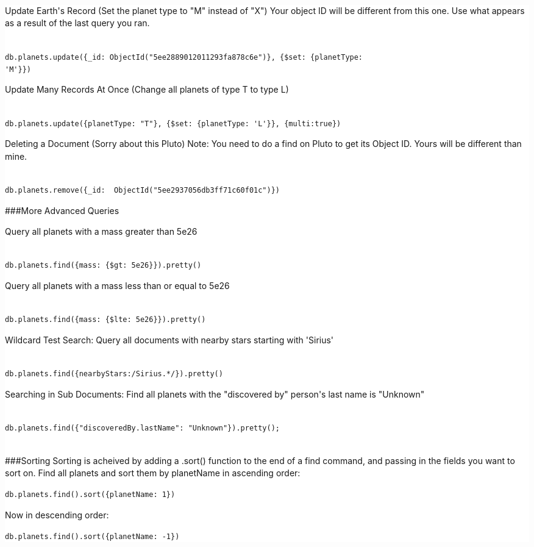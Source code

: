 Update Earth's Record (Set the planet type to "M" instead of "X")
Your object ID will be different from this one.  Use what appears as
a result of the last query you ran.
```

db.planets.update({_id: ObjectId("5ee2889012011293fa878c6e")}, {$set: {planetType: 
'M'}})

```

Update Many Records At Once (Change all planets of type T to type L)
```

db.planets.update({planetType: "T"}, {$set: {planetType: 'L'}}, {multi:true})

```

Deleting a Document (Sorry about this Pluto)
Note:  You need to do a find on Pluto to get its Object ID.  Yours will be different than mine.
```

db.planets.remove({_id:  ObjectId("5ee2937056db3ff71c60f01c")})

```
###More Advanced Queries

Query all planets with a mass greater than 5e26
```

db.planets.find({mass: {$gt: 5e26}}).pretty()

```

Query all planets with a mass less than or equal to 5e26
```

db.planets.find({mass: {$lte: 5e26}}).pretty()

```

Wildcard Test Search:  Query all documents with nearby stars starting with 'Sirius'
```

db.planets.find({nearbyStars:/Sirius.*/}).pretty()

```

Searching in Sub Documents:  Find all planets with the "discovered by" person's last name is "Unknown"
```

db.planets.find({"discoveredBy.lastName": "Unknown"}).pretty();


```

###Sorting
Sorting is acheived by adding a .sort() function to the end of a find command, and passing in the fields you want to sort on.
Find all planets and sort them by planetName in ascending order:
```
db.planets.find().sort({planetName: 1})

```
Now in descending order:
```
db.planets.find().sort({planetName: -1})

```
